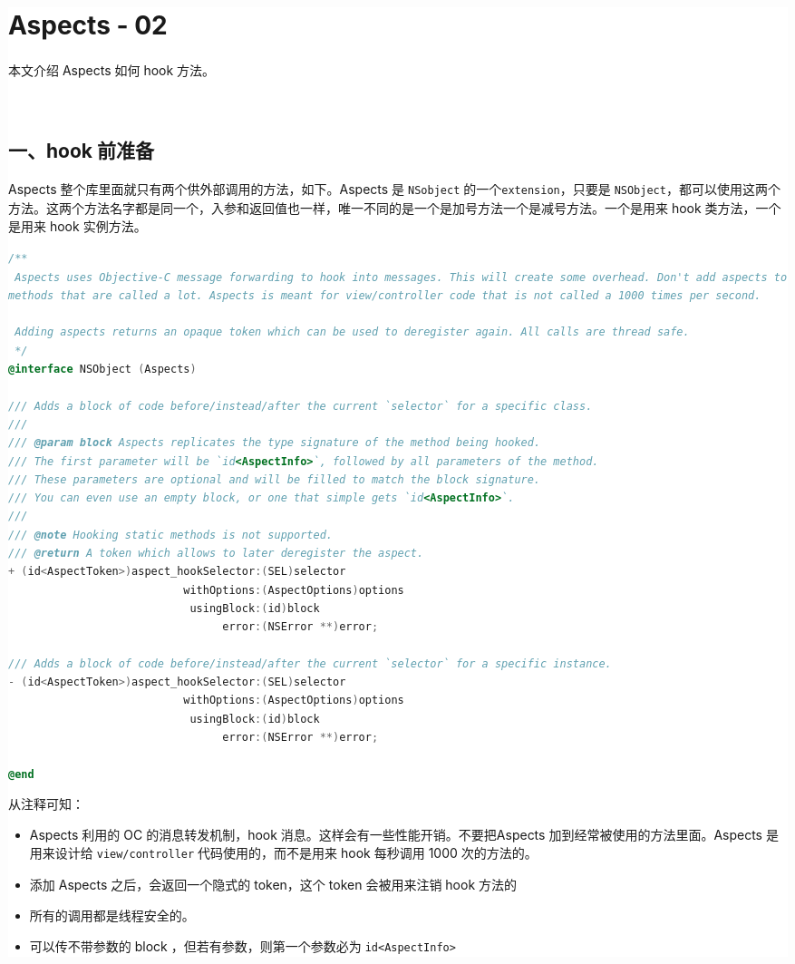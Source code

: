 # Aspects - 02

本文介绍 Aspects 如何 hook 方法。

<br>

## 一、hook 前准备

Aspects 整个库里面就只有两个供外部调用的方法，如下。Aspects 是 `NSobject` 的一个`extension`，只要是 `NSObject`，都可以使用这两个方法。这两个方法名字都是同一个，入参和返回值也一样，唯一不同的是一个是加号方法一个是减号方法。一个是用来 hook 类方法，一个是用来 hook 实例方法。

```Objective-C
/**
 Aspects uses Objective-C message forwarding to hook into messages. This will create some overhead. Don't add aspects to methods that are called a lot. Aspects is meant for view/controller code that is not called a 1000 times per second.

 Adding aspects returns an opaque token which can be used to deregister again. All calls are thread safe.
 */
@interface NSObject (Aspects)

/// Adds a block of code before/instead/after the current `selector` for a specific class.
///
/// @param block Aspects replicates the type signature of the method being hooked.
/// The first parameter will be `id<AspectInfo>`, followed by all parameters of the method.
/// These parameters are optional and will be filled to match the block signature.
/// You can even use an empty block, or one that simple gets `id<AspectInfo>`.
///
/// @note Hooking static methods is not supported.
/// @return A token which allows to later deregister the aspect.
+ (id<AspectToken>)aspect_hookSelector:(SEL)selector
                           withOptions:(AspectOptions)options
                            usingBlock:(id)block
                                 error:(NSError **)error;

/// Adds a block of code before/instead/after the current `selector` for a specific instance.
- (id<AspectToken>)aspect_hookSelector:(SEL)selector
                           withOptions:(AspectOptions)options
                            usingBlock:(id)block
                                 error:(NSError **)error;

@end
```

从注释可知：

- Aspects 利用的 OC 的消息转发机制，hook 消息。这样会有一些性能开销。不要把Aspects 加到经常被使用的方法里面。Aspects 是用来设计给 `view/controller` 代码使用的，而不是用来 hook 每秒调用 1000 次的方法的。

- 添加 Aspects 之后，会返回一个隐式的 token，这个 token 会被用来注销 hook 方法的
- 所有的调用都是线程安全的。
- 可以传不带参数的 block ，但若有参数，则第一个参数必为 `id<AspectInfo>`
